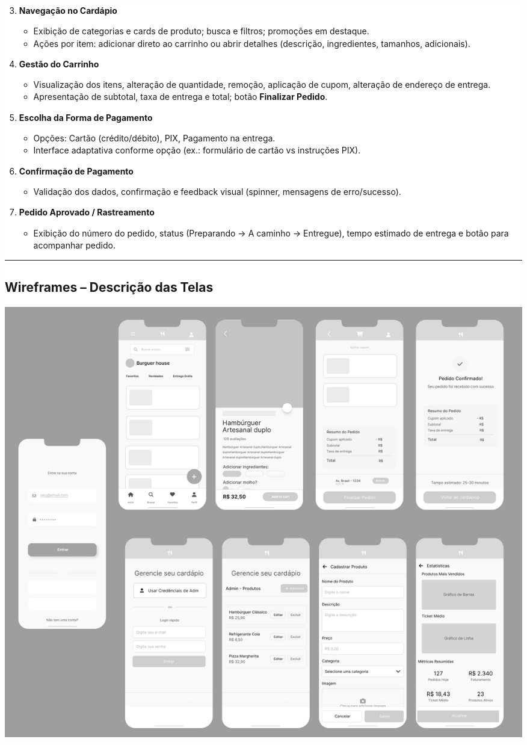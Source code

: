 3. **Navegação no Cardápio**  
   - Exibição de categorias e cards de produto; busca e filtros; promoções em destaque.  
   - Ações por item: adicionar direto ao carrinho ou abrir detalhes (descrição, ingredientes, tamanhos, adicionais).

4. **Gestão do Carrinho**  
   - Visualização dos itens, alteração de quantidade, remoção, aplicação de cupom, alteração de endereço de entrega.  
   - Apresentação de subtotal, taxa de entrega e total; botão **Finalizar Pedido**.

5. **Escolha da Forma de Pagamento**  
   - Opções: Cartão (crédito/débito), PIX, Pagamento na entrega.  
   - Interface adaptativa conforme opção (ex.: formulário de cartão vs instruções PIX).

6. **Confirmação de Pagamento**  
   - Validação dos dados, confirmação e feedback visual (spinner, mensagens de erro/sucesso).

7. **Pedido Aprovado / Rastreamento**  
   - Exibição do número do pedido, status (Preparando → A caminho → Entregue), tempo estimado de entrega e botão para acompanhar pedido.

---

## Wireframes – Descrição das Telas

![UserFlow](img/wireframe-geteats.jpg)
